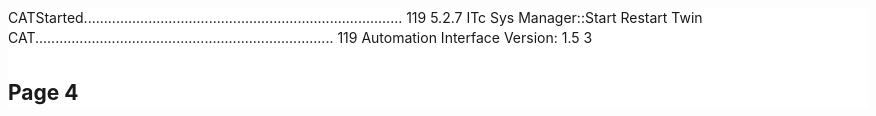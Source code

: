 CATStarted............................................................................... 119 5.2.7 ITc Sys Manager::Start Restart Twin CAT.......................................................................... 119 Automation Interface Version: 1.5 3

## Page 4
